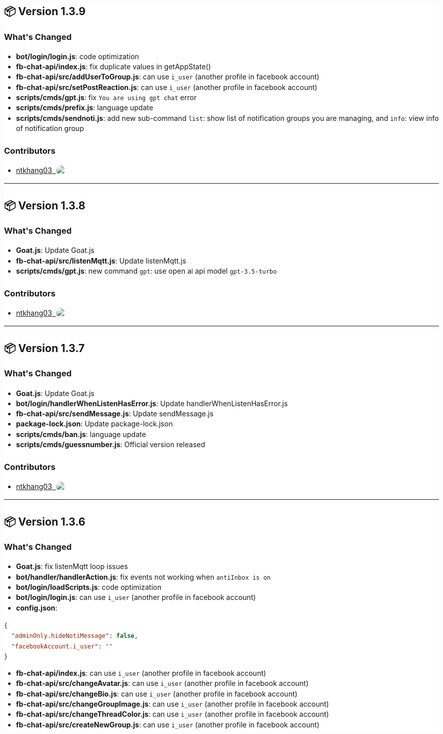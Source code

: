 ## 📦 Version 1.3.9
### What's Changed
- **bot/login/login.js**: code optimization
- **fb-chat-api/index.js**: fix duplicate values in getAppState()
- **fb-chat-api/src/addUserToGroup.js**: can use `i_user` (another profile in facebook account)
- **fb-chat-api/src/setPostReaction.js**: can use `i_user` (another profile in facebook account)
- **scripts/cmds/gpt.js**: fix `You are using gpt chat` error
- **scripts/cmds/prefix.js**: language update
- **scripts/cmds/sendnoti.js**: add new sub-command `list`: show list of notification groups you are managing, and `info`: view info of notification group
### Contributors
- <div style="display: flex; align-items: center;"><a href="https://github.com/ntkhang03">ntkhang03&nbsp;&nbsp;</a> <img src="https://github.com/ntkhang03.png" width="20" height="20" style="border-radius:50%; margin-top: px;" alt="ntkhang03"></div>

---
## 📦 Version 1.3.8
### What's Changed
- **Goat.js**: Update Goat.js
- **fb-chat-api/src/listenMqtt.js**: Update listenMqtt.js
- **scripts/cmds/gpt.js**: new command `gpt`: use open ai api model `gpt-3.5-turbo`
### Contributors
- <div style="display: flex; align-items: center;"><a href="https://github.com/ntkhang03">ntkhang03&nbsp;&nbsp;</a> <img src="https://github.com/ntkhang03.png" width="20" height="20" style="border-radius:50%; margin-top: px;" alt="ntkhang03"></div>

---
## 📦 Version 1.3.7
### What's Changed
- **Goat.js**: Update Goat.js
- **bot/login/handlerWhenListenHasError.js**: Update handlerWhenListenHasError.js
- **fb-chat-api/src/sendMessage.js**: Update sendMessage.js
- **package-lock.json**: Update package-lock.json
- **scripts/cmds/ban.js**: language update
- **scripts/cmds/guessnumber.js**: Official version released
### Contributors
- <div style="display: flex; align-items: center;"><a href="https://github.com/ntkhang03">ntkhang03&nbsp;&nbsp;</a> <img src="https://github.com/ntkhang03.png" width="20" height="20" style="border-radius:50%; margin-top: px;" alt="ntkhang03"></div>

---
## 📦 Version 1.3.6
### What's Changed
- **Goat.js**: fix listenMqtt loop issues
- **bot/handler/handlerAction.js**: fix events not working when `antiInbox is on`
- **bot/login/loadScripts.js**: code optimization
- **bot/login/login.js**: can use `i_user` (another profile in facebook account)
- **config.json**: 
```json
{
  "adminOnly.hideNotiMessage": false,
  "facebookAccount.i_user": ""
}
```
- **fb-chat-api/index.js**: can use `i_user` (another profile in facebook account)
- **fb-chat-api/src/changeAvatar.js**: can use `i_user` (another profile in facebook account)
- **fb-chat-api/src/changeBio.js**: can use `i_user` (another profile in facebook account)
- **fb-chat-api/src/changeGroupImage.js**: can use `i_user` (another profile in facebook account)
- **fb-chat-api/src/changeThreadColor.js**: can use `i_user` (another profile in facebook account)
- **fb-chat-api/src/createNewGroup.js**: can use `i_user` (another profile in facebook account)